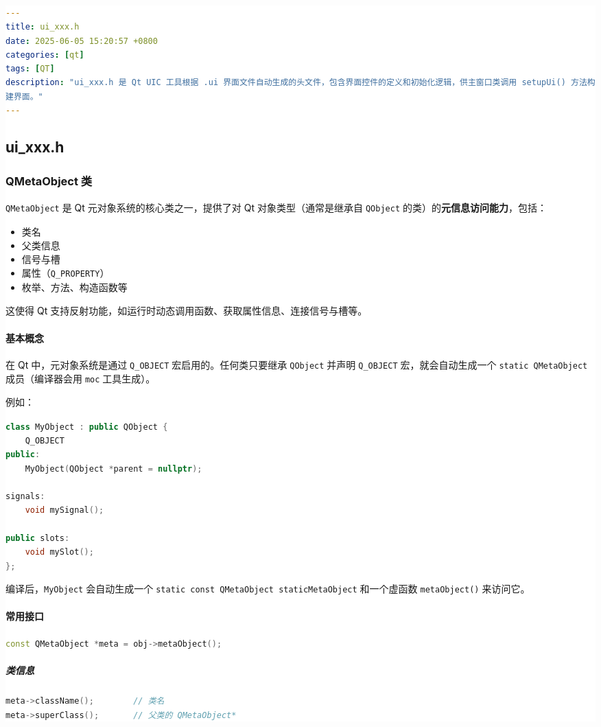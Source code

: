 ```yaml
---
title: ui_xxx.h
date: 2025-06-05 15:20:57 +0800
categories: [qt]
tags: [QT]
description: "ui_xxx.h 是 Qt UIC 工具根据 .ui 界面文件自动生成的头文件，包含界面控件的定义和初始化逻辑，供主窗口类调用 setupUi() 方法构建界面。"
---
```

## ui_xxx.h

### QMetaObject 类

`QMetaObject` 是 Qt 元对象系统的核心类之一，提供了对 Qt 对象类型（通常是继承自 `QObject` 的类）的**元信息访问能力**，包括：

- 类名
- 父类信息
- 信号与槽
- 属性（`Q_PROPERTY`）
- 枚举、方法、构造函数等

这使得 Qt 支持反射功能，如运行时动态调用函数、获取属性信息、连接信号与槽等。

#### 基本概念

在 Qt 中，元对象系统是通过 `Q_OBJECT` 宏启用的。任何类只要继承 `QObject` 并声明 `Q_OBJECT` 宏，就会自动生成一个 `static QMetaObject` 成员（编译器会用 `moc` 工具生成）。

例如：

```cpp
class MyObject : public QObject {
    Q_OBJECT
public:
    MyObject(QObject *parent = nullptr);

signals:
    void mySignal();
    
public slots:
    void mySlot();
};
```

编译后，`MyObject` 会自动生成一个 `static const QMetaObject staticMetaObject` 和一个虚函数 `metaObject()` 来访问它。

#### 常用接口

```cpp
const QMetaObject *meta = obj->metaObject();
```

##### 类信息

```cpp
meta->className();        // 类名
meta->superClass();       // 父类的 QMetaObject*
```
